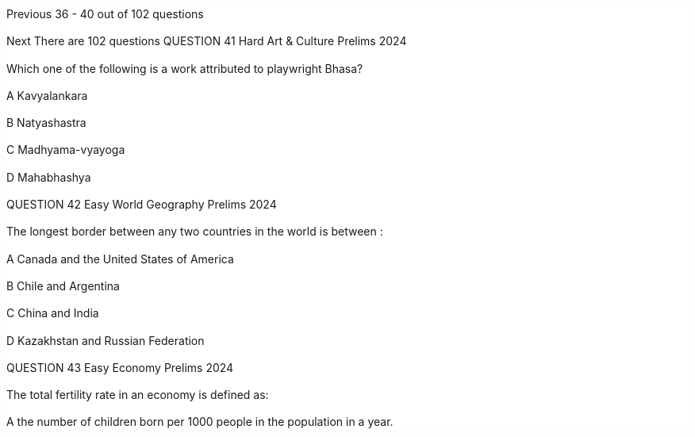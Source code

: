 
Previous
36 - 40 out of 102 questions

Next
There are 102 questions
QUESTION 41
Hard
Art & Culture
Prelims 2024

Which one of the following is a work attributed to playwright Bhasa?


A
Kavyalankara


B
Natyashastra


C
Madhyama-vyayoga


D
Mahabhashya

QUESTION 42
Easy
World Geography
Prelims 2024

The longest border between any two countries in the world is between :


A
Canada and the United States of America


B
Chile and Argentina


C
China and India


D
Kazakhstan and Russian Federation

QUESTION 43
Easy
Economy
Prelims 2024

The total fertility rate in an economy is defined as:


A
the number of children born per 1000 people in the population in a year.
